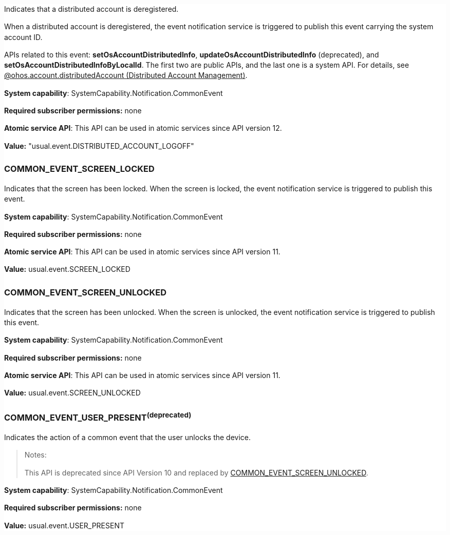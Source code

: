 Indicates that a distributed account is deregistered.

When a distributed account is deregistered, the event notification service is triggered to publish this event carrying the system account ID.

APIs related to this event: **setOsAccountDistributedInfo**, **updateOsAccountDistributedInfo** (deprecated), and **setOsAccountDistributedInfoByLocalId**. The first two are public APIs, and the last one is a system API.
For details, see [@ohos.account.distributedAccount (Distributed Account Management)](../js-apis-distributed-account.md).

**System capability**: SystemCapability.Notification.CommonEvent

**Required subscriber permissions:** none

**Atomic service API**: This API can be used in atomic services since API version 12.

**Value:** "usual.event.DISTRIBUTED_ACCOUNT_LOGOFF"

### COMMON_EVENT_SCREEN_LOCKED

Indicates that the screen has been locked.
When the screen is locked, the event notification service is triggered to publish this event.

**System capability**: SystemCapability.Notification.CommonEvent

**Required subscriber permissions:** none

**Atomic service API**: This API can be used in atomic services since API version 11.

**Value:** usual.event.SCREEN_LOCKED

### COMMON_EVENT_SCREEN_UNLOCKED

Indicates that the screen has been unlocked.
When the screen is unlocked, the event notification service is triggered to publish this event.

**System capability**: SystemCapability.Notification.CommonEvent

**Required subscriber permissions:** none

**Atomic service API**: This API can be used in atomic services since API version 11.

**Value:** usual.event.SCREEN_UNLOCKED


### COMMON_EVENT_USER_PRESENT<sup>(deprecated)</sup>
Indicates the action of a common event that the user unlocks the device.

  > Notes:
  >
  > This API is deprecated since API Version 10 and replaced by [COMMON_EVENT_SCREEN_UNLOCKED](#common_event_screen_unlocked).

**System capability**: SystemCapability.Notification.CommonEvent

**Required subscriber permissions:** none

**Value:** usual.event.USER_PRESENT
